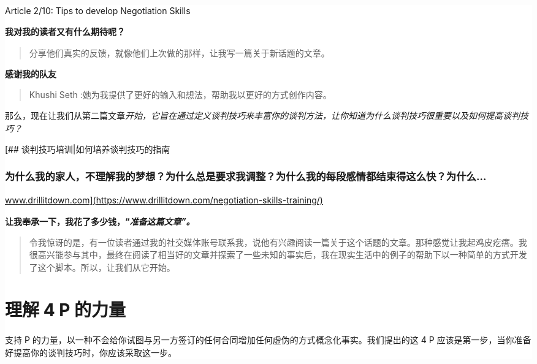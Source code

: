 Article 2/10: Tips to develop Negotiation Skills

**我对我的读者又有什么期待呢？**

> 分享他们真实的反馈，就像他们上次做的那样，让我写一篇关于新话题的文章。

**感谢我的队友**

> Khushi Seth :她为我提供了更好的输入和想法，帮助我以更好的方式创作内容。

那么，现在让我们从第二篇文章*开始，它旨在通过定义谈判技巧来丰富你的谈判方法，让你知道为什么谈判技巧很重要以及如何提高谈判技巧？*

[](https://www.drillitdown.com/negotiation-skills-training/) [## 谈判技巧培训|如何培养谈判技巧的指南

### 为什么我的家人，不理解我的梦想？为什么总是要求我调整？为什么我的每段感情都结束得这么快？为什么…

www.drillitdown.com](https://www.drillitdown.com/negotiation-skills-training/) 

**让我奉承一下，我花了多少钱，“*准备这篇文章”。***

> 令我惊讶的是，有一位读者通过我的社交媒体账号联系我，说他有兴趣阅读一篇关于这个话题的文章。那种感觉让我起鸡皮疙瘩。我很高兴能参与其中，最终在阅读了相当好的文章并探索了一些未知的事实后，我在现实生活中的例子的帮助下以一种简单的方式开发了这个脚本。所以，让我们从它开始。

# 理解 4 P 的力量

支持 P 的力量，以一种不会给你试图与另一方签订的任何合同增加任何虚伪的方式概念化事实。我们提出的这 4 P 应该是第一步，当你准备好提高你的谈判技巧时，你应该采取这一步。
